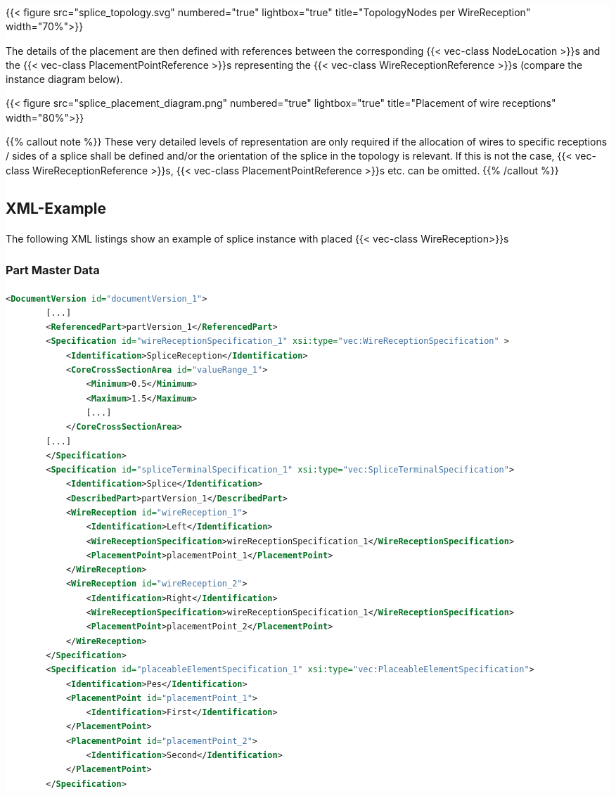 {{< figure src="splice_topology.svg" numbered="true" lightbox="true"  title="TopologyNodes per WireReception"  width="70%">}}

The details of the placement are then defined with references between the corresponding {{< vec-class NodeLocation >}}s and the {{< vec-class PlacementPointReference >}}s representing the {{< vec-class WireReceptionReference >}}s (compare the instance diagram below).

{{< figure src="splice_placement_diagram.png" numbered="true" lightbox="true"  title="Placement of wire receptions"  width="80%">}}

{{% callout note %}}
These very detailed levels of representation are only required if the allocation of wires to specific receptions / sides of a splice shall be defined and/or the orientation of the splice in the topology is relevant. If this is not the case, {{< vec-class WireReceptionReference >}}s, {{< vec-class PlacementPointReference >}}s etc. can be omitted.
{{% /callout %}}


## XML-Example

The following XML listings show an example of splice instance with placed {{< vec-class WireReception>}}s

### Part Master Data
```xml
<DocumentVersion id="documentVersion_1">
        [...]
        <ReferencedPart>partVersion_1</ReferencedPart>
        <Specification id="wireReceptionSpecification_1" xsi:type="vec:WireReceptionSpecification" >
            <Identification>SpliceReception</Identification>
            <CoreCrossSectionArea id="valueRange_1">
                <Minimum>0.5</Minimum>
                <Maximum>1.5</Maximum>
                [...]
            </CoreCrossSectionArea>
        [...]
        </Specification>
        <Specification id="spliceTerminalSpecification_1" xsi:type="vec:SpliceTerminalSpecification">
            <Identification>Splice</Identification>
            <DescribedPart>partVersion_1</DescribedPart>
            <WireReception id="wireReception_1">
                <Identification>Left</Identification>
                <WireReceptionSpecification>wireReceptionSpecification_1</WireReceptionSpecification>
                <PlacementPoint>placementPoint_1</PlacementPoint>
            </WireReception>
            <WireReception id="wireReception_2">
                <Identification>Right</Identification>
                <WireReceptionSpecification>wireReceptionSpecification_1</WireReceptionSpecification>
                <PlacementPoint>placementPoint_2</PlacementPoint>
            </WireReception>
        </Specification>
        <Specification id="placeableElementSpecification_1" xsi:type="vec:PlaceableElementSpecification">
            <Identification>Pes</Identification>
            <PlacementPoint id="placementPoint_1">
                <Identification>First</Identification>
            </PlacementPoint>
            <PlacementPoint id="placementPoint_2">
                <Identification>Second</Identification>
            </PlacementPoint>
        </Specification>
```